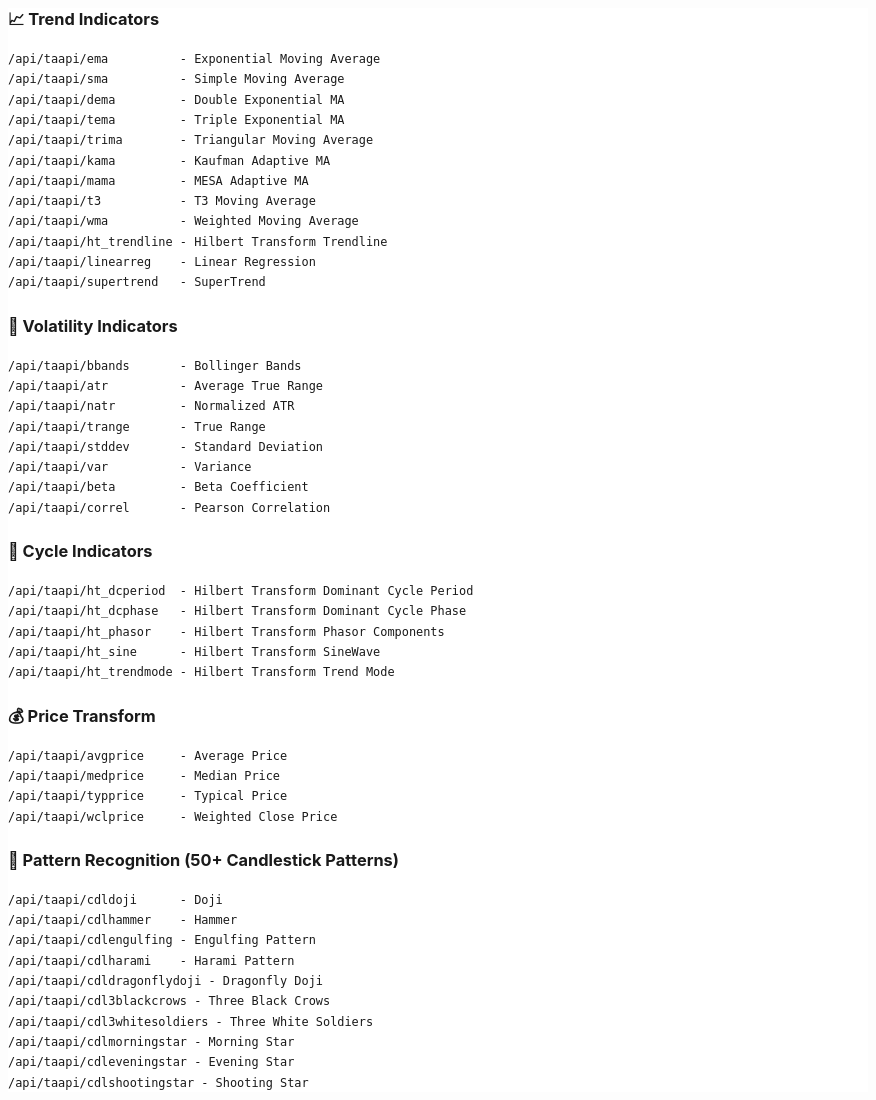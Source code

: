 ### 📈 Trend Indicators
```
/api/taapi/ema          - Exponential Moving Average
/api/taapi/sma          - Simple Moving Average
/api/taapi/dema         - Double Exponential MA
/api/taapi/tema         - Triple Exponential MA
/api/taapi/trima        - Triangular Moving Average
/api/taapi/kama         - Kaufman Adaptive MA
/api/taapi/mama         - MESA Adaptive MA
/api/taapi/t3           - T3 Moving Average
/api/taapi/wma          - Weighted Moving Average
/api/taapi/ht_trendline - Hilbert Transform Trendline
/api/taapi/linearreg    - Linear Regression
/api/taapi/supertrend   - SuperTrend
```

### 🎯 Volatility Indicators
```
/api/taapi/bbands       - Bollinger Bands
/api/taapi/atr          - Average True Range
/api/taapi/natr         - Normalized ATR
/api/taapi/trange       - True Range
/api/taapi/stddev       - Standard Deviation
/api/taapi/var          - Variance
/api/taapi/beta         - Beta Coefficient
/api/taapi/correl       - Pearson Correlation
```

### 🔄 Cycle Indicators
```
/api/taapi/ht_dcperiod  - Hilbert Transform Dominant Cycle Period
/api/taapi/ht_dcphase   - Hilbert Transform Dominant Cycle Phase
/api/taapi/ht_phasor    - Hilbert Transform Phasor Components
/api/taapi/ht_sine      - Hilbert Transform SineWave
/api/taapi/ht_trendmode - Hilbert Transform Trend Mode
```

### 💰 Price Transform
```
/api/taapi/avgprice     - Average Price
/api/taapi/medprice     - Median Price
/api/taapi/typprice     - Typical Price
/api/taapi/wclprice     - Weighted Close Price
```

### 🎨 Pattern Recognition (50+ Candlestick Patterns)
```
/api/taapi/cdldoji      - Doji
/api/taapi/cdlhammer    - Hammer
/api/taapi/cdlengulfing - Engulfing Pattern
/api/taapi/cdlharami    - Harami Pattern
/api/taapi/cdldragonflydoji - Dragonfly Doji
/api/taapi/cdl3blackcrows - Three Black Crows
/api/taapi/cdl3whitesoldiers - Three White Soldiers
/api/taapi/cdlmorningstar - Morning Star
/api/taapi/cdleveningstar - Evening Star
/api/taapi/cdlshootingstar - Shooting Star
```
